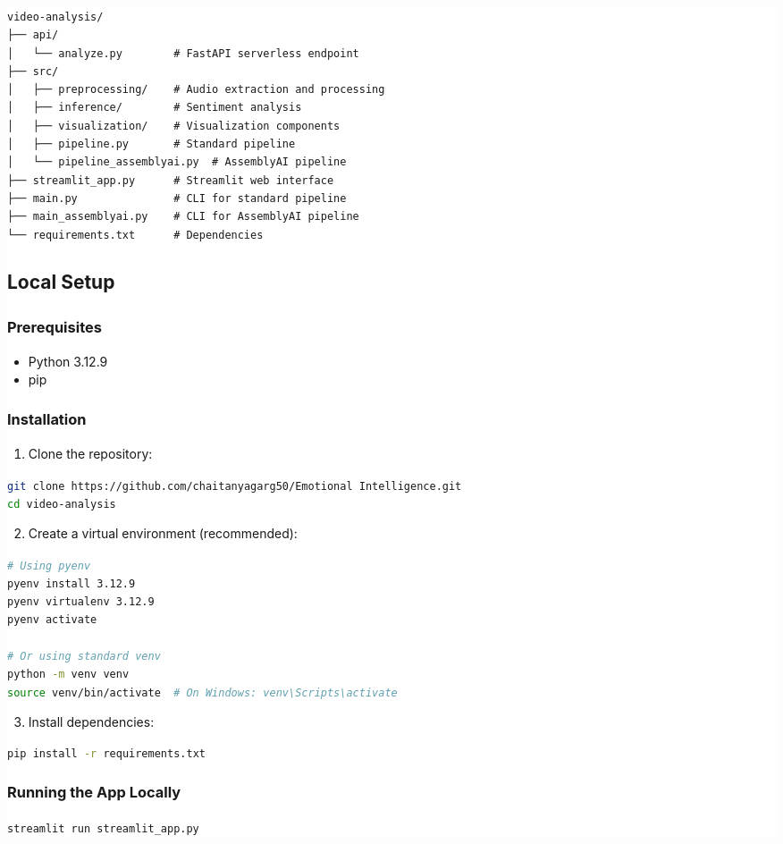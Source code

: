 ```
video-analysis/
├── api/
│   └── analyze.py        # FastAPI serverless endpoint
├── src/
│   ├── preprocessing/    # Audio extraction and processing
│   ├── inference/        # Sentiment analysis
│   ├── visualization/    # Visualization components
│   ├── pipeline.py       # Standard pipeline
│   └── pipeline_assemblyai.py  # AssemblyAI pipeline
├── streamlit_app.py      # Streamlit web interface
├── main.py               # CLI for standard pipeline
├── main_assemblyai.py    # CLI for AssemblyAI pipeline
└── requirements.txt      # Dependencies
```

## Local Setup

### Prerequisites

- Python 3.12.9
- pip

### Installation

1. Clone the repository:

```bash
git clone https://github.com/chaitanyagarg50/Emotional Intelligence.git
cd video-analysis
```

2. Create a virtual environment (recommended):

```bash
# Using pyenv
pyenv install 3.12.9
pyenv virtualenv 3.12.9
pyenv activate

# Or using standard venv
python -m venv venv
source venv/bin/activate  # On Windows: venv\Scripts\activate
```

3. Install dependencies:

```bash
pip install -r requirements.txt
```

### Running the App Locally

```bash
streamlit run streamlit_app.py
```
